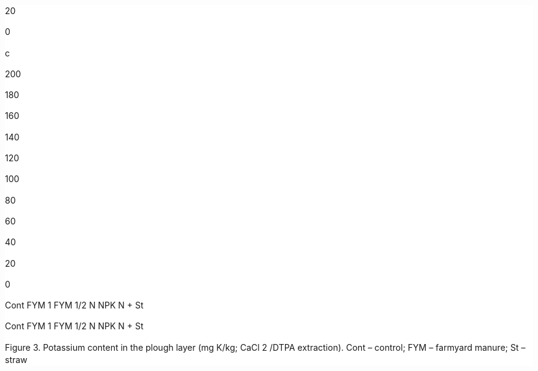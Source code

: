 
20


0



c

















200


180


160


140


120


100


80


60


40


20


0











Cont FYM 1 FYM 1/2 N NPK N + St



Cont FYM 1 FYM 1/2 N NPK N + St



Figure 3. Potassium content in the plough layer (mg K/kg; CaCl 2 /DTPA extraction). Cont – control; FYM –
farmyard manure; St – straw
